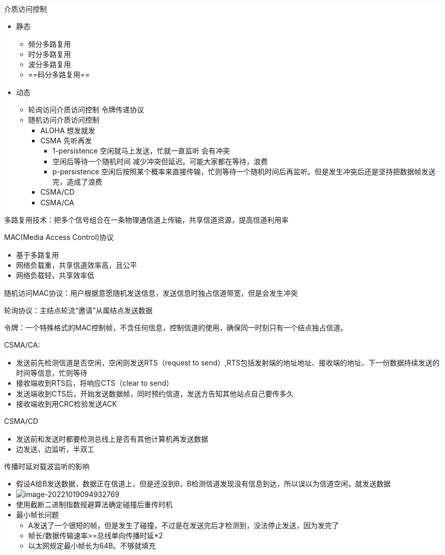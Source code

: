 
介质访问控制

- 静态
  - 频分多路复用
  - 时分多路复用
  - 波分多路复用
  - ==码分多路复用==  

- 动态
  - 轮询访问介质访问控制 令牌传递协议
  - 随机访问介质访问控制
    - ALOHA 想发就发
    - CSMA  先听再发 
      - 1-persistence 空闲就马上发送，忙就一直监听  会有冲突
      - 空闲后等待一个随机时间  减少冲突但延迟。可能大家都在等待，浪费
      - p-persistence 空闲后按照某个概率来直接传输，忙则等待一个随机时间后再监听。但是发生冲突后还是坚持把数据帧发送完，造成了浪费
    - CSMA/CD
    - CSMA/CA

多路复用技术：把多个信号组合在一条物理通信道上传输，共享信道资源，提高信道利用率



MAC(Media Access Control)协议

- 基于多路复用
- 网络负载重，共享信道效率高，且公平
- 网络负载轻，共享效率低

随机访问MAC协议：用户根据意愿随机发送信息，发送信息时独占信道带宽，但是会发生冲突

轮询协议：主结点轮流“邀请”从属结点发送数据

令牌：一个特殊格式的MAC控制帧，不含任何信息，控制信道的使用，确保同一时刻只有一个结点独占信道。



CSMA/CA:

- 发送前先检测信道是否空闲，空闲则发送RTS（request to send）,RTS包括发射端的地址地址、接收端的地址、下一份数据持续发送的时间等信息，忙则等待
- 接收端收到RTS后，将响应CTS（clear to send）
- 发送端收到CTS后，开始发送数据帧，同时预约信道，发送方告知其他站点自己要传多久
- 接收端收到用CRC检验发送ACK



CSMA/CD

- 发送前和发送时都要检测总线上是否有其他计算机再发送数据
- 边发送，边监听，半双工

传播时延对载波监听的影响

- 假设A给B发送数据，数据正在信道上，但是还没到B，B检测信道发现没有信息到达，所以误以为信道空闲，就发送数据
- ![image-20221019094932769](img/image-20221019094932769.png)
- 使用截断二进制指数规避算法确定碰撞后重传时机
- 最小帧长问题
  - A发送了一个很短的帧，但是发生了碰撞，不过是在发送完后才检测到，没法停止发送，因为发完了
  - 帧长/数据传输速率>=总线单向传播时延*2
  - 以太网规定最小帧长为64B。不够就填充
